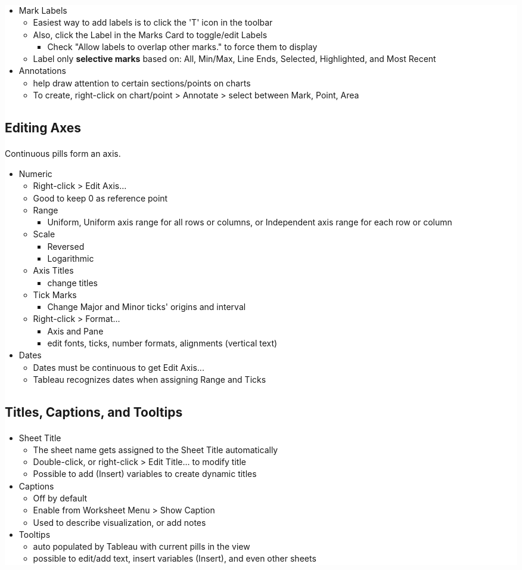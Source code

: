 - Mark Labels
    - Easiest way to add labels is to click the 'T' icon in the toolbar
    - Also, click the Label in the Marks Card to toggle/edit Labels
	    - Check "Allow labels to overlap other marks." to force them to display
	- Label only **selective marks** based on: All, Min/Max, Line Ends, Selected, Highlighted, and Most Recent
- Annotations
    - help draw attention to certain sections/points on charts
	- To create, right-click on chart/point > Annotate > select between Mark, Point, Area

## Editing Axes

Continuous pills form an axis.

- Numeric
    - Right-click > Edit Axis...
	- Good to keep 0 as reference point
	- Range
		- Uniform, Uniform axis range for all rows or columns, or Independent axis range for each row or column
	- Scale
	    - Reversed
		- Logarithmic
	- Axis Titles
	    - change titles
	- Tick Marks
	    - Change Major and Minor ticks' origins and interval
	- Right-click > Format...
	    - Axis and Pane
		- edit fonts, ticks, number formats, alignments (vertical text)
- Dates
    - Dates must be continuous to get Edit Axis...
	- Tableau recognizes dates when assigning Range and Ticks

## Titles, Captions, and Tooltips

- Sheet Title
    - The sheet name gets assigned to the Sheet Title automatically
	- Double-click, or right-click > Edit Title... to modify title
	- Possible to add (Insert) variables to create dynamic titles
- Captions
    - Off by default
	- Enable from Worksheet Menu > Show Caption
	- Used to describe visualization, or add notes
- Tooltips
    - auto populated by Tableau with current pills in the view
	- possible to edit/add text, insert variables (Insert), and even other sheets

